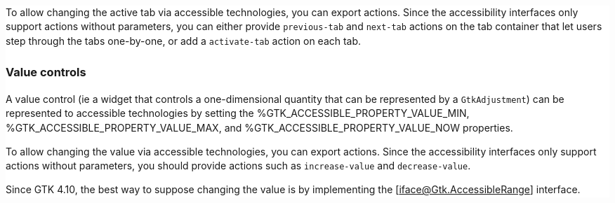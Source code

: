 To allow changing the active tab via accessible technologies, you can
export actions. Since the accessibility interfaces only support actions
without parameters, you can either provide `previous-tab` and `next-tab`
actions on the tab container that let users step through the tabs one-by-one,
or add a `activate-tab` action on each tab.

### Value controls

A value control (ie a widget that controls a one-dimensional quantity
that can be represented by a `GtkAdjustment`) can be represented to
accessible technologies by setting the %GTK_ACCESSIBLE_PROPERTY_VALUE_MIN,
%GTK_ACCESSIBLE_PROPERTY_VALUE_MAX, and %GTK_ACCESSIBLE_PROPERTY_VALUE_NOW
properties.

To allow changing the value via accessible technologies, you can export
actions.  Since the accessibility interfaces only support actions
without parameters, you should provide actions such as `increase-value`
and `decrease-value`.

Since GTK 4.10, the best way to suppose changing the value is by implementing
the [iface@Gtk.AccessibleRange] interface.
